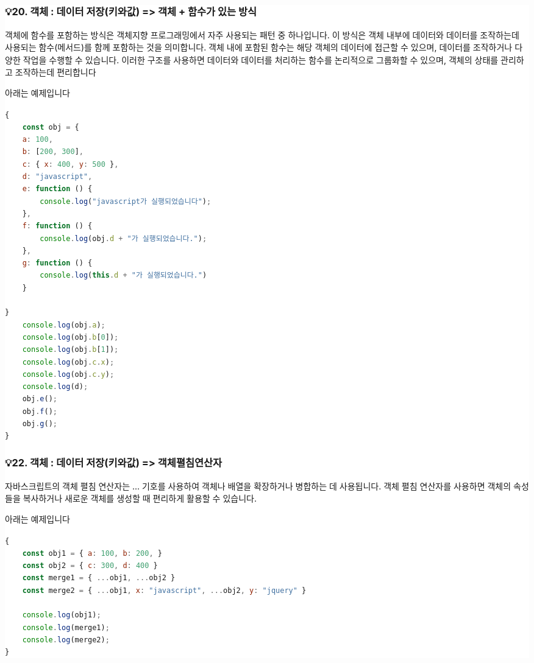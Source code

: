 ### 💡20. 객체 : 데이터 저장(키와값) => 객체 + 함수가 있는 방식

객체에 함수를 포함하는 방식은 객체지향 프로그래밍에서 자주 사용되는 패턴 중 하나입니다. 이 방식은 객체 내부에 데이터와 데이터를 조작하는데 사용되는 함수(메서드)를 함께 포함하는 것을 의미합니다. 객체 내에 포함된 함수는 해당 객체의 데이터에 접근할 수 있으며, 데이터를 조작하거나 다양한 작업을 수행할 수 있습니다. 이러한 구조를 사용하면 데이터와 데이터를 처리하는 함수를 논리적으로 그룹화할 수 있으며, 객체의 상태를 관리하고 조작하는데 편리합니다

아래는 예제입니다
````javascript
{
    const obj = {
    a: 100,
    b: [200, 300],
    c: { x: 400, y: 500 },
    d: "javascript",
    e: function () {
        console.log("javascript가 실행되었습니다");
    },
    f: function () {
        console.log(obj.d + "가 실행되었습니다.");
    },
    g: function () {
        console.log(this.d + "가 실행되었습니다.")
    }

}
    console.log(obj.a);
    console.log(obj.b[0]);
    console.log(obj.b[1]);
    console.log(obj.c.x);
    console.log(obj.c.y);
    console.log(d);
    obj.e();
    obj.f();
    obj.g();
}
````

### 💡22. 객체 : 데이터 저장(키와값) => 객체펼침연산자

자바스크립트의 객체 펼침 연산자는 ... 기호를 사용하여 객체나 배열을 확장하거나 병합하는 데 사용됩니다. 객체 펼침 연산자를 사용하면 객체의 속성들을 복사하거나 새로운 객체를 생성할 때 편리하게 활용할 수 있습니다.

아래는 예제입니다
````javascript
{
    const obj1 = { a: 100, b: 200, }
    const obj2 = { c: 300, d: 400 }
    const merge1 = { ...obj1, ...obj2 }
    const merge2 = { ...obj1, x: "javascript", ...obj2, y: "jquery" }

    console.log(obj1);
    console.log(merge1);
    console.log(merge2);
}
````
